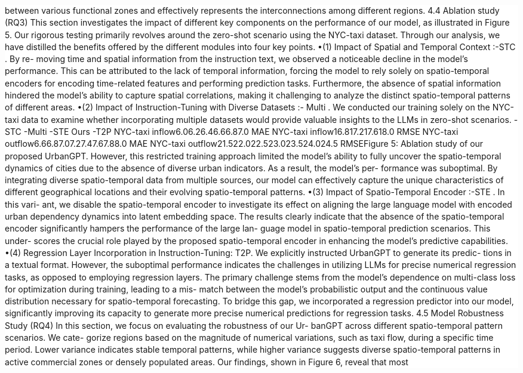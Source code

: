 between various functional zones and effectively represents the
interconnections among different regions.
4.4 Ablation study (RQ3)
This section investigates the impact of different key components
on the performance of our model, as illustrated in Figure 5. Our
rigorous testing primarily revolves around the zero-shot scenario
using the NYC-taxi dataset. Through our analysis, we have distilled
the benefits offered by the different modules into four key points.
•(1) Impact of Spatial and Temporal Context :-STC . By re-
moving time and spatial information from the instruction text,
we observed a noticeable decline in the model’s performance.
This can be attributed to the lack of temporal information, forcing
the model to rely solely on spatio-temporal encoders for encoding
time-related features and performing prediction tasks. Furthermore,
the absence of spatial information hindered the model’s ability to
capture spatial correlations, making it challenging to analyze the
distinct spatio-temporal patterns of different areas.
•(2) Impact of Instruction-Tuning with Diverse Datasets :-
Multi . We conducted our training solely on the NYC-taxi data to
examine whether incorporating multiple datasets would provide
valuable insights to the LLMs in zero-shot scenarios.
-STC -Multi -STE Ours -T2P
NYC-taxi inflow6.06.26.46.66.87.0 MAE
NYC-taxi inflow16.817.217.618.0 RMSE
NYC-taxi outflow6.66.87.07.27.47.67.88.0 MAE
NYC-taxi outflow21.522.022.523.023.524.024.5 RMSEFigure 5: Ablation study of our proposed UrbanGPT.
However, this restricted training approach limited the model’s
ability to fully uncover the spatio-temporal dynamics of cities due to
the absence of diverse urban indicators. As a result, the model’s per-
formance was suboptimal. By integrating diverse spatio-temporal
data from multiple sources, our model can effectively capture the
unique characteristics of different geographical locations and their
evolving spatio-temporal patterns.
•(3) Impact of Spatio-Temporal Encoder :-STE . In this vari-
ant, we disable the spatio-temporal encoder to investigate its
effect on aligning the large language model with encoded urban
dependency dynamics into latent embedding space.
The results clearly indicate that the absence of the spatio-temporal
encoder significantly hampers the performance of the large lan-
guage model in spatio-temporal prediction scenarios. This under-
scores the crucial role played by the proposed spatio-temporal
encoder in enhancing the model’s predictive capabilities.
•(4) Regression Layer Incorporation in Instruction-Tuning:
T2P. We explicitly instructed UrbanGPT to generate its predic-
tions in a textual format. However, the suboptimal performance
indicates the challenges in utilizing LLMs for precise numerical
regression tasks, as opposed to employing regression layers.
The primary challenge stems from the model’s dependence on
multi-class loss for optimization during training, leading to a mis-
match between the model’s probabilistic output and the continuous
value distribution necessary for spatio-temporal forecasting. To
bridge this gap, we incorporated a regression predictor into our
model, significantly improving its capacity to generate more precise
numerical predictions for regression tasks.
4.5 Model Robustness Study (RQ4)
In this section, we focus on evaluating the robustness of our Ur-
banGPT across different spatio-temporal pattern scenarios. We cate-
gorize regions based on the magnitude of numerical variations, such
as taxi flow, during a specific time period. Lower variance indicates
stable temporal patterns, while higher variance suggests diverse
spatio-temporal patterns in active commercial zones or densely
populated areas. Our findings, shown in Figure 6, reveal that most
